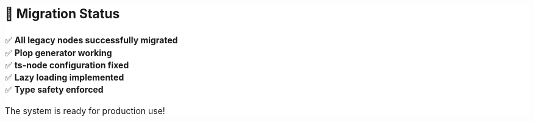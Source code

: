 ## 🎉 Migration Status

✅ **All legacy nodes successfully migrated**  
✅ **Plop generator working**  
✅ **ts-node configuration fixed**  
✅ **Lazy loading implemented**  
✅ **Type safety enforced**  

The system is ready for production use! 